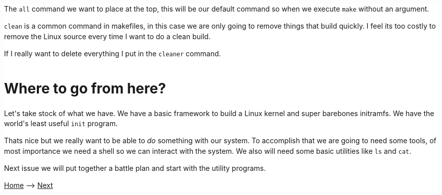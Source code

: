 The `all` command we want to place at the top, this will be our default command
so when we execute `make` without an argument. 

`clean` is a common command in makefiles, in this case we are only going to remove
things that build quickly. I feel its too costly to remove the Linux source every 
time I want to do a clean build. 

If I really want to delete everything I put in the `cleaner` command. 

# Where to go from here?

Let's take stock of what we have. 
We have a basic framework to build a Linux kernel and super barebones initramfs. 
We have the world's least useful `init` program. 

Thats nice but we really want to be able to *do* something with our system. 
To accomplish that we are going to need some tools, of most importance we need
a shell so we can interact with the system. We also will need some basic 
utilities like `ls` and `cat`. 

Next issue we will put together a battle plan and start with the utility programs. 

[Home](https://robojeb.github.io/ibis)
-->
[Next](https://robojeb.github.io/ibis/tutorials/02_going_interactive.html)
